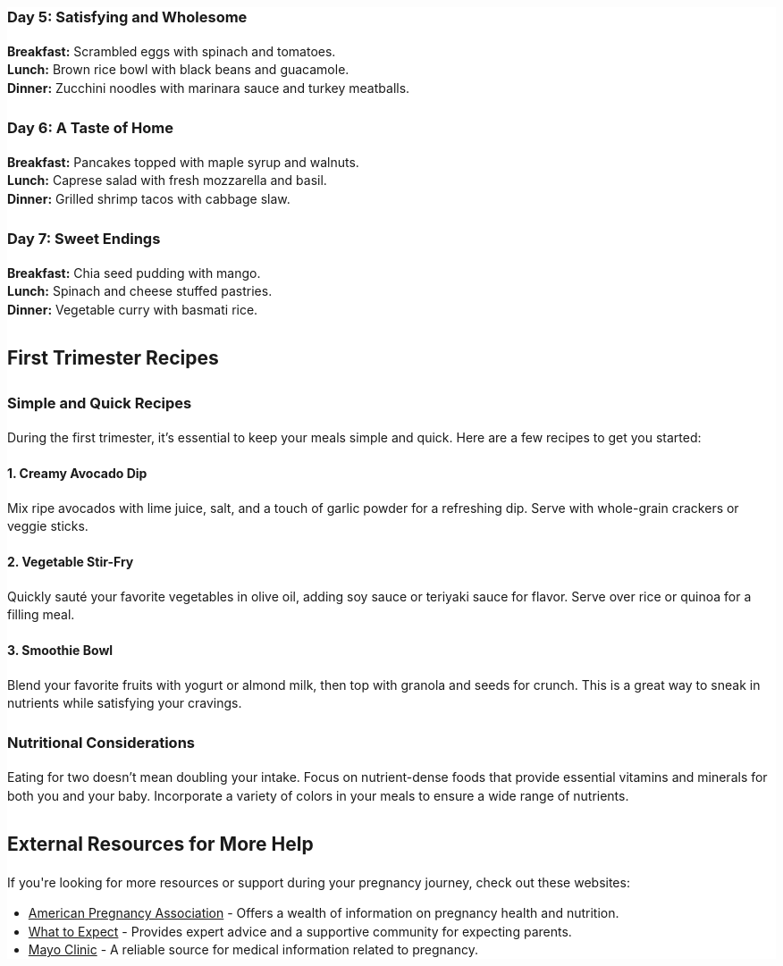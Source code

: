 ### Day 5: Satisfying and Wholesome

**Breakfast:** Scrambled eggs with spinach and tomatoes.  
**Lunch:** Brown rice bowl with black beans and guacamole.  
**Dinner:** Zucchini noodles with marinara sauce and turkey meatballs.

### Day 6: A Taste of Home

**Breakfast:** Pancakes topped with maple syrup and walnuts.  
**Lunch:** Caprese salad with fresh mozzarella and basil.  
**Dinner:** Grilled shrimp tacos with cabbage slaw.

### Day 7: Sweet Endings

**Breakfast:** Chia seed pudding with mango.  
**Lunch:** Spinach and cheese stuffed pastries.  
**Dinner:** Vegetable curry with basmati rice.

## First Trimester Recipes

### Simple and Quick Recipes

During the first trimester, it’s essential to keep your meals simple and quick. Here are a few recipes to get you started:

#### 1. **Creamy Avocado Dip**

Mix ripe avocados with lime juice, salt, and a touch of garlic powder for a refreshing dip. Serve with whole-grain crackers or veggie sticks.

#### 2. **Vegetable Stir-Fry**

Quickly sauté your favorite vegetables in olive oil, adding soy sauce or teriyaki sauce for flavor. Serve over rice or quinoa for a filling meal.

#### 3. **Smoothie Bowl**

Blend your favorite fruits with yogurt or almond milk, then top with granola and seeds for crunch. This is a great way to sneak in nutrients while satisfying your cravings.

### Nutritional Considerations

Eating for two doesn’t mean doubling your intake. Focus on nutrient-dense foods that provide essential vitamins and minerals for both you and your baby. Incorporate a variety of colors in your meals to ensure a wide range of nutrients.

## External Resources for More Help

If you're looking for more resources or support during your pregnancy journey, check out these websites:

- [American Pregnancy Association](https://americanpregnancy.org) - Offers a wealth of information on pregnancy health and nutrition.
- [What to Expect](https://www.whattoexpect.com) - Provides expert advice and a supportive community for expecting parents.
- [Mayo Clinic](https://www.mayoclinic.org) - A reliable source for medical information related to pregnancy.
